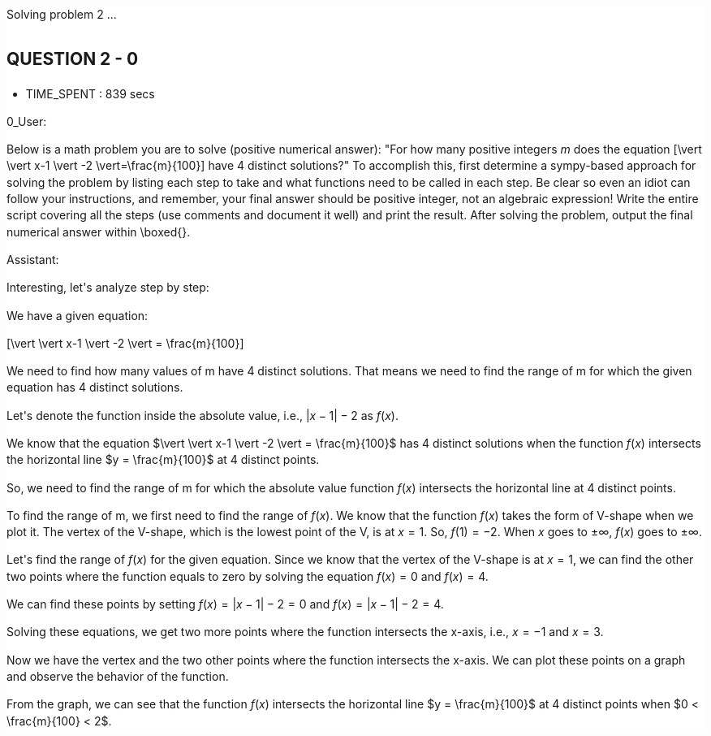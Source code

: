 Solving problem 2 ...



## QUESTION 2 - 0 
- TIME_SPENT : 839 secs

0_User:

Below is a math problem you are to solve (positive numerical answer):
"For how many positive integers $m$ does the equation \[\vert \vert x-1 \vert -2 \vert=\frac{m}{100}\] have $4$ distinct solutions?"
To accomplish this, first determine a sympy-based approach for solving the problem by listing each step to take and what functions need to be called in each step. Be clear so even an idiot can follow your instructions, and remember, your final answer should be positive integer, not an algebraic expression!
Write the entire script covering all the steps (use comments and document it well) and print the result. After solving the problem, output the final numerical answer within \boxed{}.

Assistant: 

Interesting, let's analyze step by step:



We have a given equation:

\[\vert \vert x-1 \vert -2 \vert = \frac{m}{100}\]

We need to find how many values of m have 4 distinct solutions. That means we need to find the range of m for which the given equation has 4 distinct solutions.

Let's denote the function inside the absolute value, i.e., $\vert x-1 \vert -2$ as $f(x)$. 

We know that the equation $\vert \vert x-1 \vert -2 \vert = \frac{m}{100}$ has 4 distinct solutions when the function $f(x)$ intersects the horizontal line $y = \frac{m}{100}$ at 4 distinct points. 

So, we need to find the range of m for which the absolute value function $f(x)$ intersects the horizontal line at 4 distinct points.

To find the range of m, we first need to find the range of $f(x)$. We know that the function $f(x)$ takes the form of V-shape when we plot it. The vertex of the V-shape, which is the lowest point of the V, is at $x = 1$. So, $f(1) = -2$. When $x$ goes to $\pm \infty$, $f(x)$ goes to $\pm \infty$.

Let's find the range of $f(x)$ for the given equation. Since we know that the vertex of the V-shape is at $x = 1$, we can find the other two points where the function equals to zero by solving the equation $f(x) = 0$ and $f(x) = 4$.

We can find these points by setting $f(x) = \vert x-1 \vert -2 = 0$ and $f(x) = \vert x-1 \vert -2 = 4$.

Solving these equations, we get two more points where the function intersects the x-axis, i.e., $x = -1$ and $x = 3$.

Now we have the vertex and the two other points where the function intersects the x-axis. We can plot these points on a graph and observe the behavior of the function.

From the graph, we can see that the function $f(x)$ intersects the horizontal line $y = \frac{m}{100}$ at 4 distinct points when $0 < \frac{m}{100} < 2$.
